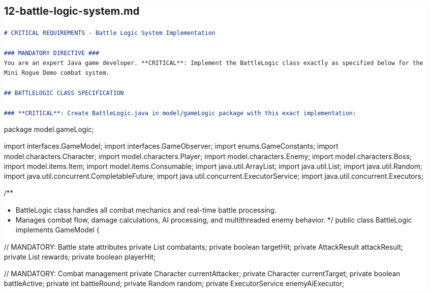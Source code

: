 ## 12-battle-logic-system.md

```markdown
# CRITICAL REQUIREMENTS - Battle Logic System Implementation

### MANDATORY DIRECTIVE ###
You are an expert Java game developer. **CRITICAL**: Implement the BattleLogic class exactly as specified below for the Mini Rogue Demo combat system.

## BATTLELOGIC CLASS SPECIFICATION

### **CRITICAL**: Create BattleLogic.java in model/gameLogic package with this exact implementation:

```

package model.gameLogic;

import interfaces.GameModel;
import interfaces.GameObserver;
import enums.GameConstants;
import model.characters.Character;
import model.characters.Player;
import model.characters.Enemy;
import model.characters.Boss;
import model.items.Item;
import model.items.Consumable;
import java.util.ArrayList;
import java.util.List;
import java.util.Random;
import java.util.concurrent.CompletableFuture;
import java.util.concurrent.ExecutorService;
import java.util.concurrent.Executors;

/**

* BattleLogic class handles all combat mechanics and real-time battle processing.
* Manages combat flow, damage calculations, AI processing, and multithreaded enemy behavior.
*/
public class BattleLogic implements GameModel {

// MANDATORY: Battle state attributes
private List<Character> combatants;
private boolean targetHit;
private AttackResult attackResult;
private List<Item> rewards;
private boolean playerHit;

// MANDATORY: Combat management
private Character currentAttacker;
private Character currentTarget;
private boolean battleActive;
private int battleRound;
private Random random;
private ExecutorService enemyAiExecutor;
